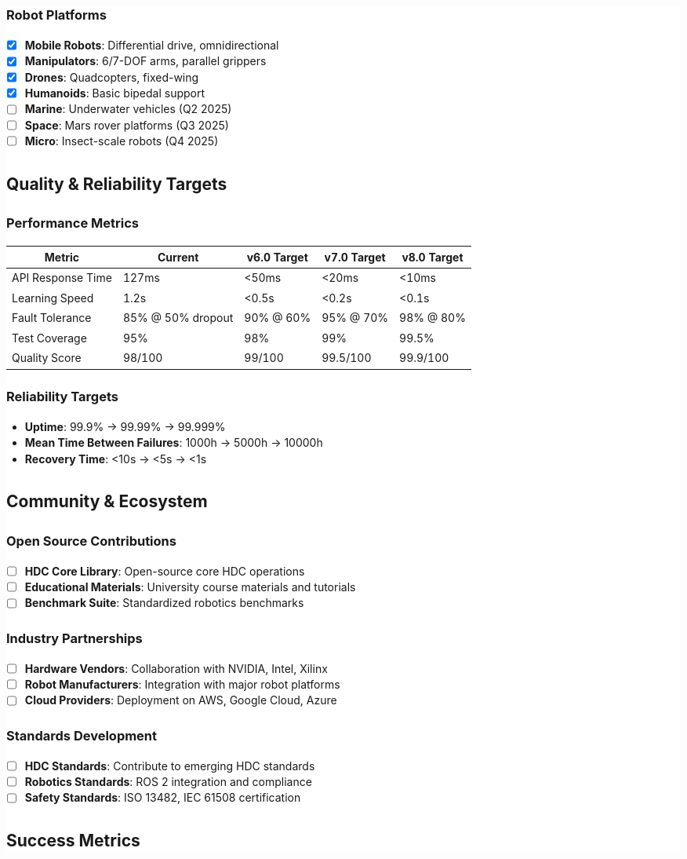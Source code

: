 ### Robot Platforms
- [x] **Mobile Robots**: Differential drive, omnidirectional
- [x] **Manipulators**: 6/7-DOF arms, parallel grippers
- [x] **Drones**: Quadcopters, fixed-wing
- [x] **Humanoids**: Basic bipedal support
- [ ] **Marine**: Underwater vehicles (Q2 2025)
- [ ] **Space**: Mars rover platforms (Q3 2025)
- [ ] **Micro**: Insect-scale robots (Q4 2025)

## Quality & Reliability Targets

### Performance Metrics
| Metric | Current | v6.0 Target | v7.0 Target | v8.0 Target |
|--------|---------|-------------|-------------|-------------|
| API Response Time | 127ms | <50ms | <20ms | <10ms |
| Learning Speed | 1.2s | <0.5s | <0.2s | <0.1s |
| Fault Tolerance | 85% @ 50% dropout | 90% @ 60% | 95% @ 70% | 98% @ 80% |
| Test Coverage | 95% | 98% | 99% | 99.5% |
| Quality Score | 98/100 | 99/100 | 99.5/100 | 99.9/100 |

### Reliability Targets
- **Uptime**: 99.9% → 99.99% → 99.999%
- **Mean Time Between Failures**: 1000h → 5000h → 10000h
- **Recovery Time**: <10s → <5s → <1s

## Community & Ecosystem

### Open Source Contributions
- [ ] **HDC Core Library**: Open-source core HDC operations
- [ ] **Educational Materials**: University course materials and tutorials
- [ ] **Benchmark Suite**: Standardized robotics benchmarks

### Industry Partnerships
- [ ] **Hardware Vendors**: Collaboration with NVIDIA, Intel, Xilinx
- [ ] **Robot Manufacturers**: Integration with major robot platforms
- [ ] **Cloud Providers**: Deployment on AWS, Google Cloud, Azure

### Standards Development
- [ ] **HDC Standards**: Contribute to emerging HDC standards
- [ ] **Robotics Standards**: ROS 2 integration and compliance
- [ ] **Safety Standards**: ISO 13482, IEC 61508 certification

## Success Metrics
